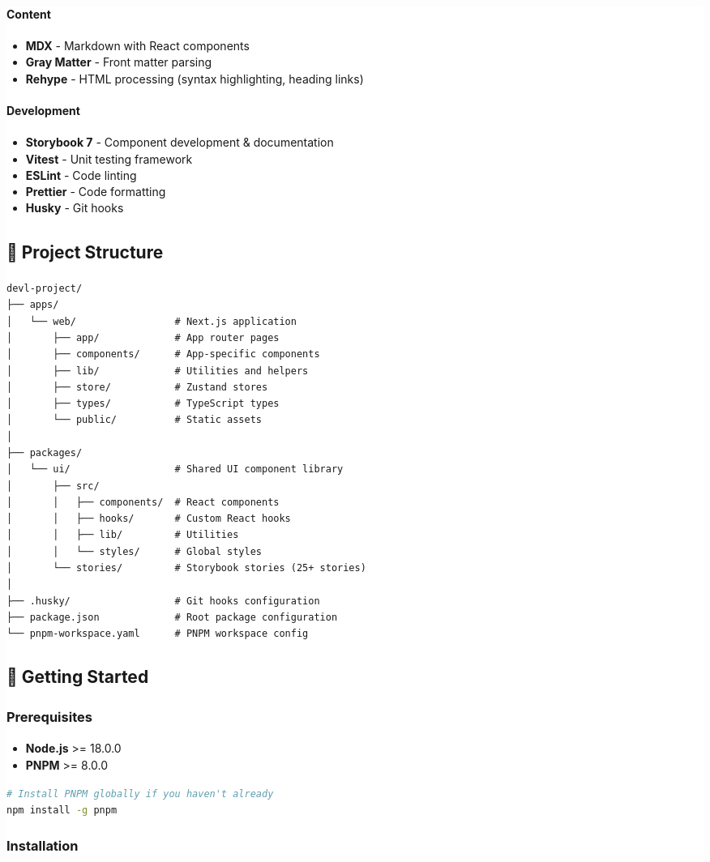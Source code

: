#### Content
- **MDX** - Markdown with React components
- **Gray Matter** - Front matter parsing
- **Rehype** - HTML processing (syntax highlighting, heading links)

#### Development
- **Storybook 7** - Component development & documentation
- **Vitest** - Unit testing framework
- **ESLint** - Code linting
- **Prettier** - Code formatting
- **Husky** - Git hooks

## 📁 Project Structure

```
devl-project/
├── apps/
│   └── web/                 # Next.js application
│       ├── app/             # App router pages
│       ├── components/      # App-specific components
│       ├── lib/             # Utilities and helpers
│       ├── store/           # Zustand stores
│       ├── types/           # TypeScript types
│       └── public/          # Static assets
│
├── packages/
│   └── ui/                  # Shared UI component library
│       ├── src/
│       │   ├── components/  # React components
│       │   ├── hooks/       # Custom React hooks
│       │   ├── lib/         # Utilities
│       │   └── styles/      # Global styles
│       └── stories/         # Storybook stories (25+ stories)
│
├── .husky/                  # Git hooks configuration
├── package.json             # Root package configuration
└── pnpm-workspace.yaml      # PNPM workspace config
```

## 🚀 Getting Started

### Prerequisites

- **Node.js** >= 18.0.0
- **PNPM** >= 8.0.0

```bash
# Install PNPM globally if you haven't already
npm install -g pnpm
```

### Installation
